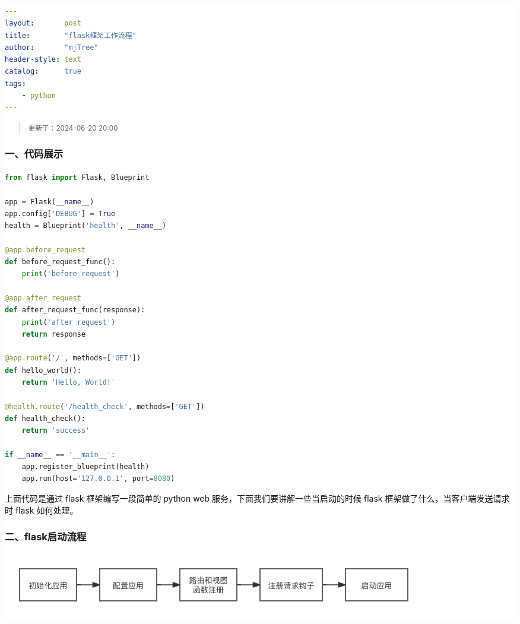 ```yaml
---
layout:       post
title:        "flask框架工作流程"
author:       "mjTree"
header-style: text
catalog:      true
tags:
    - python
---
```


><small>更新于：2024-06-20 20:00</small>


### 一、代码展示

```python
from flask import Flask, Blueprint

app = Flask(__name__)
app.config['DEBUG'] = True
health = Blueprint('health', __name__)

@app.before_request
def before_request_func():
    print('before request')

@app.after_request
def after_request_func(response):
    print('after request')
    return response

@app.route('/', methods=['GET'])
def hello_world():
    return 'Hello, World!'

@health.route('/health_check', methods=['GET'])
def health_check():
    return 'success'

if __name__ == '__main__':
    app.register_blueprint(health)
    app.run(host='127.0.0.1', port=8080)
```

上面代码是通过 flask 框架编写一段简单的 python web 服务，下面我们要讲解一些当启动的时候 flask 框架做了什么，当客户端发送请求时 flask 如何处理。  


### 二、flask启动流程

![flask启动流程](/img/article-img/2024/05/0526_1.png)  
